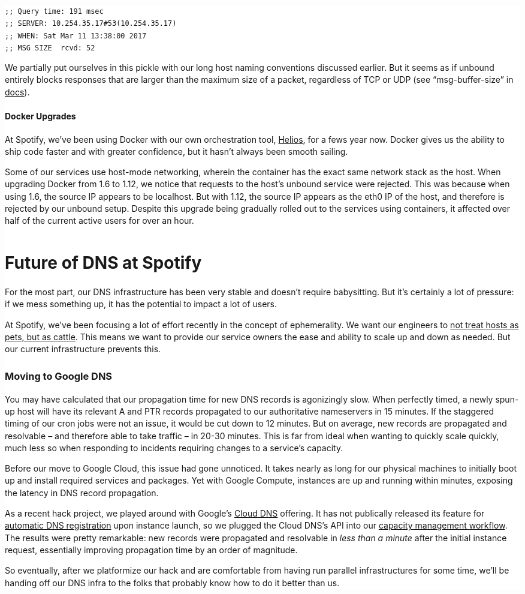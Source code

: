 ```console
;; Query time: 191 msec
;; SERVER: 10.254.35.17#53(10.254.35.17)
;; WHEN: Sat Mar 11 13:38:00 2017
;; MSG SIZE  rcvd: 52
```

We partially put ourselves in this pickle with our long host naming conventions discussed earlier. But it seems as if unbound entirely blocks responses that are larger than the maximum size of a packet, regardless of TCP or UDP (see “msg-buffer-size” in [docs][unbound_conf]).

#### Docker Upgrades
At Spotify, we’ve been using Docker with our own orchestration tool, [Helios][helios], for a fews year now. Docker gives us the ability to ship code faster and with greater confidence, but it hasn’t always been smooth sailing.

Some of our services use host-mode networking, wherein the container has the exact same network stack as the host. When upgrading Docker from 1.6 to 1.12, we notice that requests to the host’s unbound service were rejected. This was because when using 1.6, the source IP appears to be localhost. But with 1.12, the source IP appears as the eth0 IP of the host, and therefore is rejected by our unbound setup. Despite this upgrade being gradually rolled out to the services using containers, it affected over half of the current active users for over an hour. 

# Future of DNS at Spotify
For the most part, our DNS infrastructure has been very stable and doesn’t require babysitting. But it’s certainly a lot of pressure: if we mess something up, it has the potential to impact a lot of users. 

At Spotify, we’ve been focusing a lot of effort recently in the concept of ephemerality. We want our engineers to [not treat hosts as pets, but as cattle][cattle]. This means we want to provide our service owners the ease and ability to scale up and down as needed. But our current infrastructure prevents this.

### Moving to Google DNS
You may have calculated that our propagation time for new DNS records is agonizingly slow. When perfectly timed, a newly spun-up host will have its relevant A and PTR records propagated to our authoritative nameservers in 15 minutes. If the staggered timing of our cron jobs were not an issue, it would be cut down to 12 minutes. But on average, new records are propagated and resolvable – and therefore able to take traffic – in 20-30 minutes. This is far from ideal when wanting to quickly scale quickly, much less so when responding to incidents requiring changes to a service’s capacity.

Before our move to Google Cloud, this issue had gone unnoticed. It takes nearly as long for our physical machines to initially boot up and install required services and packages. Yet with Google Compute, instances are up and running within minutes, exposing the latency in DNS record propagation.

As a recent hack project, we played around with Google’s [Cloud DNS][gclouddns] offering. It has not publically released its feature for [automatic DNS registration][autoreg] upon instance launch, so we plugged the Cloud DNS’s API into our [capacity management workflow][managingfleet]. The results were pretty remarkable: new records were propagated and resolvable in _less than a minute_ after the initial instance request, essentially improving propagation time by an order of magnitude.

So eventually, after we platformize our hack and are comfortable from having run parallel infrastructures for some time, we’ll be handing off our DNS infra to the folks that probably know how to do it better than us.


[labs]: https://labs.spotify.com
[srecon]: https://www.usenix.org/conference/srecon17americas
[recording]: https://www.usenix.org/conference/srecon17americas/program/presentation/root
[slides]: https://speakerdeck.com/roguelynn/hate-relationship-with-dns
[history]: https://labs.spotify.com/2013/02/25/in-praise-of-boring-technology/
[reddit]: https://www.google.com/#q=site:reddit.com+it%27s+always+dns&amp;*
[dyn]: http://dyn.com/blog/dyn-statement-on-10212016-ddos-attack/
[unbound_timeout]: http://www.unbound.net/documentation/info_timeout.html
[apollo]: https://github.com/spotify/apollo
[dns-java]: https://github.com/spotify/dns-java
[managingfleet]: https://labs.spotify.com/2016/03/25/managing-machines-at-spotify/
[spotifygoogle]: https://news.spotify.com/us/2016/02/23/announcing-spotify-infrastructures-googley-future/
[axfr]: https://en.wikipedia.org/wiki/DNS_zone_transfer
[dnspython]: http://www.dnspython.org/
[dht]: https://en.wikipedia.org/wiki/Distributed_hash_table
[rfc920]: https://tools.ietf.org/html/rfc920
[unbound_conf]: https://www.unbound.net/documentation/unbound.conf.html
[helios]: https://github.com/spotify/helios
[cattle]: https://web.archive.org/web/20140122195940/http://www.pistoncloud.com/2013/04/announcing-enterprise-openstack-version-2/
[gclouddns]: https://cloud.google.com/dns/docs/
[autoreg]: https://partnerissuetracker.corp.google.com/issues/35904549#
[perimeter]: https://labs.spotify.com/2015/10/09/designing-the-spotify-perimeter/
[eventdelivery]: https://labs.spotify.com/2016/02/25/spotifys-event-delivery-the-road-to-the-cloud-part-i/